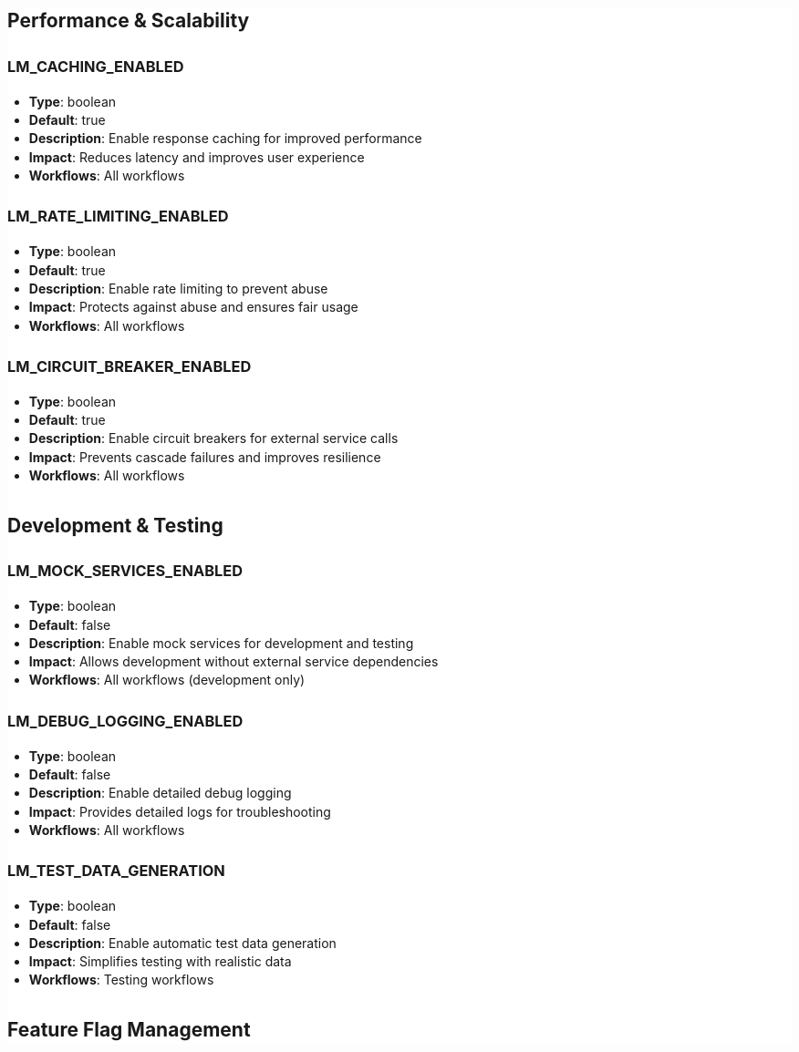 ## Performance & Scalability

### LM_CACHING_ENABLED
- **Type**: boolean
- **Default**: true
- **Description**: Enable response caching for improved performance
- **Impact**: Reduces latency and improves user experience
- **Workflows**: All workflows

### LM_RATE_LIMITING_ENABLED
- **Type**: boolean
- **Default**: true
- **Description**: Enable rate limiting to prevent abuse
- **Impact**: Protects against abuse and ensures fair usage
- **Workflows**: All workflows

### LM_CIRCUIT_BREAKER_ENABLED
- **Type**: boolean
- **Default**: true
- **Description**: Enable circuit breakers for external service calls
- **Impact**: Prevents cascade failures and improves resilience
- **Workflows**: All workflows

## Development & Testing

### LM_MOCK_SERVICES_ENABLED
- **Type**: boolean
- **Default**: false
- **Description**: Enable mock services for development and testing
- **Impact**: Allows development without external service dependencies
- **Workflows**: All workflows (development only)

### LM_DEBUG_LOGGING_ENABLED
- **Type**: boolean
- **Default**: false
- **Description**: Enable detailed debug logging
- **Impact**: Provides detailed logs for troubleshooting
- **Workflows**: All workflows

### LM_TEST_DATA_GENERATION
- **Type**: boolean
- **Default**: false
- **Description**: Enable automatic test data generation
- **Impact**: Simplifies testing with realistic data
- **Workflows**: Testing workflows

## Feature Flag Management
